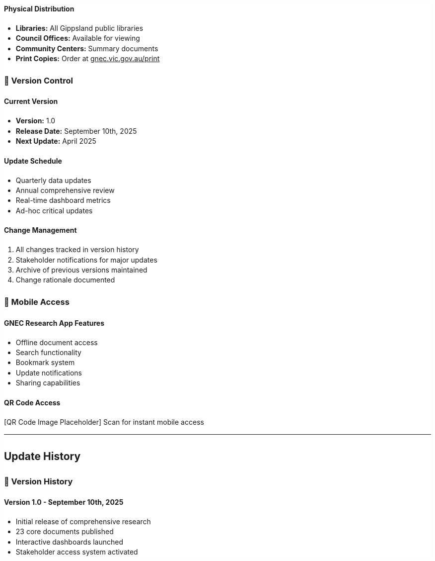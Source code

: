 #### Physical Distribution
- **Libraries:** All Gippsland public libraries
- **Council Offices:** Available for viewing
- **Community Centers:** Summary documents
- **Print Copies:** Order at [gnec.vic.gov.au/print](#)

### 🔄 Version Control

#### Current Version
- **Version:** 1.0
- **Release Date:** September 10th, 2025
- **Next Update:** April 2025

#### Update Schedule
- Quarterly data updates
- Annual comprehensive review
- Real-time dashboard metrics
- Ad-hoc critical updates

#### Change Management
1. All changes tracked in version history
2. Stakeholder notifications for major updates
3. Archive of previous versions maintained
4. Change rationale documented

### 📱 Mobile Access

#### GNEC Research App Features
- Offline document access
- Search functionality
- Bookmark system
- Update notifications
- Sharing capabilities

#### QR Code Access
[QR Code Image Placeholder]
Scan for instant mobile access

---

## Update History

### 📅 Version History

#### Version 1.0 - September 10th, 2025
- Initial release of comprehensive research
- 23 core documents published
- Interactive dashboards launched
- Stakeholder access system activated
